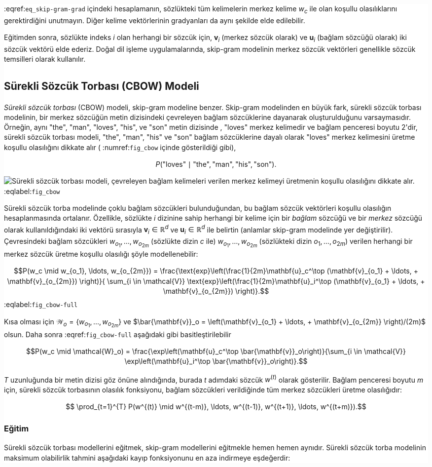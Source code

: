 :eqref:`eq_skip-gram-grad` içindeki hesaplamanın, sözlükteki tüm kelimelerin merkez kelime $w_c$ ile olan koşullu olasılıklarını gerektirdiğini unutmayın.
Diğer kelime vektörlerinin gradyanları da aynı şekilde elde edilebilir.

Eğitimden sonra, sözlükte indeks $i$ olan herhangi bir sözcük için, $\mathbf{v}_i$ (merkez sözcük olarak) ve $\mathbf{u}_i$ (bağlam sözcüğü olarak) iki sözcük vektörü elde ederiz. Doğal dil işleme uygulamalarında, skip-gram modelinin merkez sözcük vektörleri genellikle sözcük temsilleri olarak kullanılır. 

## Sürekli Sözcük Torbası (CBOW) Modeli

*Sürekli sözcük torbası* (CBOW) modeli, skip-gram modeline benzer. Skip-gram modelinden en büyük fark, sürekli sözcük torbası modelinin, bir merkez sözcüğün metin dizisindeki çevreleyen bağlam sözcüklerine dayanarak oluşturulduğunu varsaymasıdır. Örneğin, aynı "the", "man", "loves", "his", ve "son" metin dizisinde , "loves" merkez kelimedir ve bağlam penceresi boyutu 2'dir, sürekli sözcük torbası modeli, "the", "man", "his" ve "son" bağlam sözcüklerine dayalı olarak "loves" merkez kelimesini üretme koşullu olasılığını dikkate alır ( :numref:`fig_cbow` içinde gösterildiği gibi), 

$$P(\textrm{"loves"}\mid\textrm{"the"},\textrm{"man"},\textrm{"his"},\textrm{"son"}).$$

![Sürekli sözcük torbası modeli, çevreleyen bağlam kelimeleri verilen merkez kelimeyi üretmenin koşullu olasılığını dikkate alır.](../img/cbow.svg)
:eqlabel:`fig_cbow`

Sürekli sözcük torba modelinde çoklu bağlam sözcükleri bulunduğundan, bu bağlam sözcük vektörleri koşullu olasılığın hesaplanmasında ortalanır. Özellikle, sözlükte $i$ dizinine sahip herhangi bir kelime için bir *bağlam* sözcüğü ve bir *merkez* sözcüğü olarak kullanıldığındaki iki vektörü sırasıyla  $\mathbf{v}_i\in\mathbb{R}^d$ ve $\mathbf{u}_i\in\mathbb{R}^d$ ile belirtin (anlamlar skip-gram modelinde yer değiştirilir). Çevresindeki bağlam sözcükleri $w_{o_1}, \ldots, w_{o_{2m}}$ (sözlükte dizin $c$ ile) $w_{o_1}, \ldots, w_{o_{2m}}$ (sözlükteki dizin $o_1, \ldots, o_{2m}$) verilen herhangi bir merkez sözcük üretme koşullu olasılığı şöyle modellenebilir: 

$$P(w_c \mid w_{o_1}, \ldots, w_{o_{2m}}) = \frac{\text{exp}\left(\frac{1}{2m}\mathbf{u}_c^\top (\mathbf{v}_{o_1} + \ldots, + \mathbf{v}_{o_{2m}}) \right)}{ \sum_{i \in \mathcal{V}} \text{exp}\left(\frac{1}{2m}\mathbf{u}_i^\top (\mathbf{v}_{o_1} + \ldots, + \mathbf{v}_{o_{2m}}) \right)}.$$
:eqlabel:`fig_cbow-full`

Kısa olması için $\mathcal{W}_o= \{w_{o_1}, \ldots, w_{o_{2m}}\}$ ve $\bar{\mathbf{v}}_o = \left(\mathbf{v}_{o_1} + \ldots, + \mathbf{v}_{o_{2m}} \right)/(2m)$ olsun. Daha sonra :eqref:`fig_cbow-full` aşağıdaki gibi basitleştirilebilir 

$$P(w_c \mid \mathcal{W}_o) = \frac{\exp\left(\mathbf{u}_c^\top \bar{\mathbf{v}}_o\right)}{\sum_{i \in \mathcal{V}} \exp\left(\mathbf{u}_i^\top \bar{\mathbf{v}}_o\right)}.$$

$T$ uzunluğunda bir metin dizisi göz önüne alındığında, burada $t$ adımdaki  sözcük $w^{(t)}$ olarak gösterilir. Bağlam penceresi boyutu $m$ için, sürekli sözcük torbasının olasılık fonksiyonu, bağlam sözcükleri verildiğinde tüm merkez sözcükleri üretme olasılığıdır: 

$$ \prod_{t=1}^{T}  P(w^{(t)} \mid  w^{(t-m)}, \ldots, w^{(t-1)}, w^{(t+1)}, \ldots, w^{(t+m)}).$$

### Eğitim

Sürekli sözcük torbası modellerini eğitmek, skip-gram modellerini eğitmekle hemen hemen aynıdır. Sürekli sözcük torba modelinin maksimum olabilirlik tahmini aşağıdaki kayıp fonksiyonunu en aza indirmeye eşdeğerdir: 
